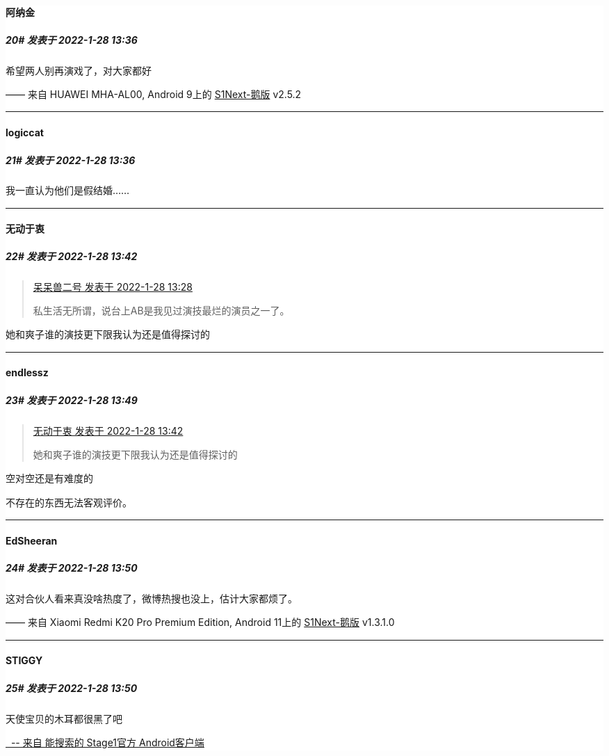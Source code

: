 ####  阿纳金  
##### 20#       发表于 2022-1-28 13:36

希望两人别再演戏了，对大家都好

—— 来自 HUAWEI MHA-AL00, Android 9上的 [S1Next-鹅版](https://github.com/ykrank/S1-Next/releases) v2.5.2

*****

####  logiccat  
##### 21#       发表于 2022-1-28 13:36

我一直认为他们是假结婚……

*****

####  无动于衷  
##### 22#       发表于 2022-1-28 13:42

<blockquote><a href="httphttps://bbs.saraba1st.com/2b/forum.php?mod=redirect&amp;goto=findpost&amp;pid=54458265&amp;ptid=2049694" target="_blank">呆呆兽二号 发表于 2022-1-28 13:28</a>

私生活无所谓，说台上AB是我见过演技最烂的演员之一了。</blockquote>
她和爽子谁的演技更下限我认为还是值得探讨的

*****

####  endlessz  
##### 23#       发表于 2022-1-28 13:49

<blockquote><a href="httphttps://bbs.saraba1st.com/2b/forum.php?mod=redirect&amp;goto=findpost&amp;pid=54458480&amp;ptid=2049694" target="_blank">无动于衷 发表于 2022-1-28 13:42</a>

她和爽子谁的演技更下限我认为还是值得探讨的</blockquote>
空对空还是有难度的

不存在的东西无法客观评价。

*****

####  EdSheeran  
##### 24#       发表于 2022-1-28 13:50

这对合伙人看来真没啥热度了，微博热搜也没上，估计大家都烦了。

—— 来自 Xiaomi Redmi K20 Pro Premium Edition, Android 11上的 [S1Next-鹅版](https://github.com/ykrank/S1-Next/releases) v1.3.1.0

*****

####  STIGGY  
##### 25#       发表于 2022-1-28 13:50

天使宝贝的木耳都很黑了吧

[  -- 来自 能搜索的 Stage1官方 Android客户端](https://www.coolapk.com/apk/140634)
